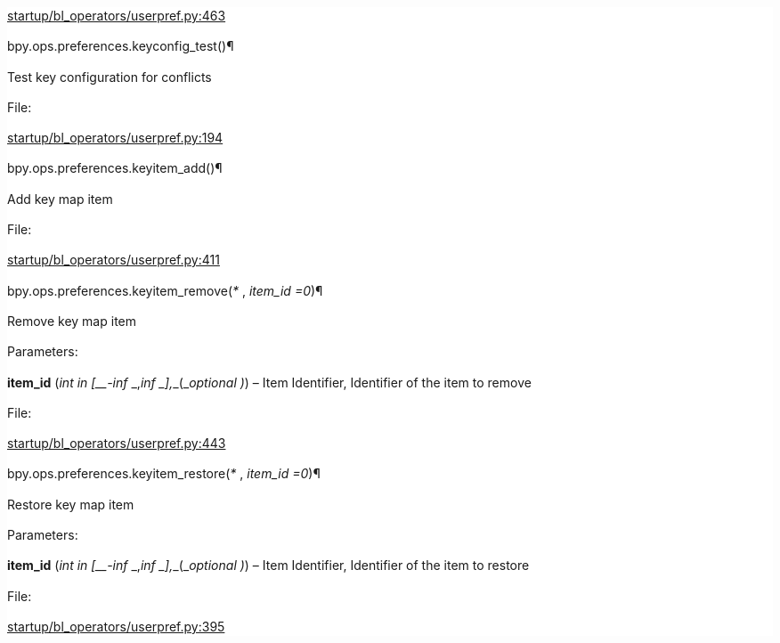 
[startup/bl_operators/userpref.py:463](https://projects.blender.org/blender/blender/src/branch/main/scripts/startup/bl_operators/userpref.py#L463)

bpy.ops.preferences.keyconfig_test()¶

    

Test key configuration for conflicts

File:

    

[startup/bl_operators/userpref.py:194](https://projects.blender.org/blender/blender/src/branch/main/scripts/startup/bl_operators/userpref.py#L194)

bpy.ops.preferences.keyitem_add()¶

    

Add key map item

File:

    

[startup/bl_operators/userpref.py:411](https://projects.blender.org/blender/blender/src/branch/main/scripts/startup/bl_operators/userpref.py#L411)

bpy.ops.preferences.keyitem_remove(_*_ , _item_id =0_)¶

    

Remove key map item

Parameters:

    

**item_id** (_int in_ _[__-inf_ _,__inf_ _]__,__(__optional_ _)_) – Item
Identifier, Identifier of the item to remove

File:

    

[startup/bl_operators/userpref.py:443](https://projects.blender.org/blender/blender/src/branch/main/scripts/startup/bl_operators/userpref.py#L443)

bpy.ops.preferences.keyitem_restore(_*_ , _item_id =0_)¶

    

Restore key map item

Parameters:

    

**item_id** (_int in_ _[__-inf_ _,__inf_ _]__,__(__optional_ _)_) – Item
Identifier, Identifier of the item to restore

File:

    

[startup/bl_operators/userpref.py:395](https://projects.blender.org/blender/blender/src/branch/main/scripts/startup/bl_operators/userpref.py#L395)
